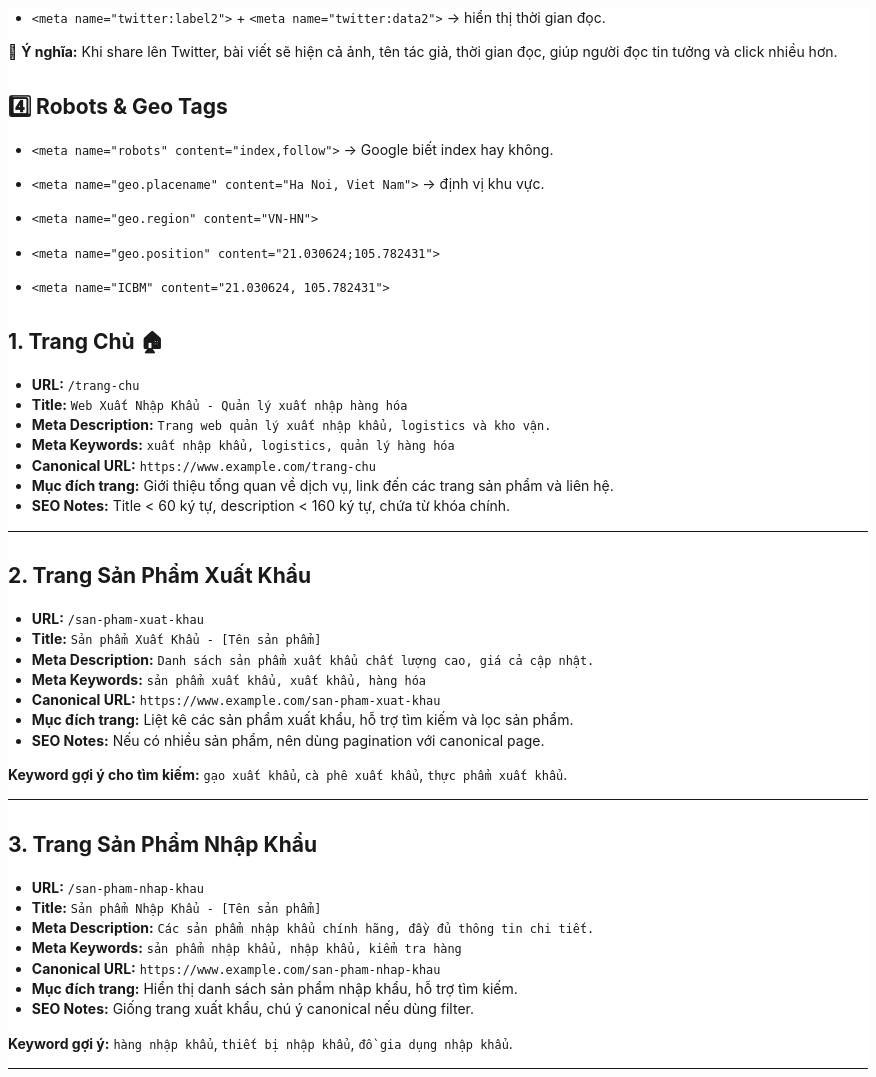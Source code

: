   - `<meta name="twitter:label2">` + `<meta name="twitter:data2">` → hiển thị thời gian đọc.

📌 **Ý nghĩa:** Khi share lên Twitter, bài viết sẽ hiện cả ảnh, tên tác giả, thời gian đọc, giúp người đọc tin tưởng và click nhiều hơn.

## 4️⃣ Robots & Geo Tags
  - `<meta name="robots" content="index,follow">` → Google biết index hay không.

  - `<meta name="geo.placename" content="Ha Noi, Viet Nam">` → định vị khu vực.

  - `<meta name="geo.region" content="VN-HN">`

  - `<meta name="geo.position" content="21.030624;105.782431">`

  - `<meta name="ICBM" content="21.030624, 105.782431">`
## 1. Trang Chủ 🏠

- **URL:** `/trang-chu`  
- **Title:** `Web Xuất Nhập Khẩu - Quản lý xuất nhập hàng hóa`  
- **Meta Description:** `Trang web quản lý xuất nhập khẩu, logistics và kho vận.`  
- **Meta Keywords:** `xuất nhập khẩu, logistics, quản lý hàng hóa`  
- **Canonical URL:** `https://www.example.com/trang-chu`  
- **Mục đích trang:** Giới thiệu tổng quan về dịch vụ, link đến các trang sản phẩm và liên hệ.  
- **SEO Notes:** Title < 60 ký tự, description < 160 ký tự, chứa từ khóa chính.

---

## 2. Trang Sản Phẩm Xuất Khẩu

- **URL:** `/san-pham-xuat-khau`  
- **Title:** `Sản phẩm Xuất Khẩu - [Tên sản phẩm]`  
- **Meta Description:** `Danh sách sản phẩm xuất khẩu chất lượng cao, giá cả cập nhật.`  
- **Meta Keywords:** `sản phẩm xuất khẩu, xuất khẩu, hàng hóa`  
- **Canonical URL:** `https://www.example.com/san-pham-xuat-khau`  
- **Mục đích trang:** Liệt kê các sản phẩm xuất khẩu, hỗ trợ tìm kiếm và lọc sản phẩm.  
- **SEO Notes:** Nếu có nhiều sản phẩm, nên dùng pagination với canonical page.  

**Keyword gợi ý cho tìm kiếm:** `gạo xuất khẩu`, `cà phê xuất khẩu`, `thực phẩm xuất khẩu`.

---

## 3. Trang Sản Phẩm Nhập Khẩu

- **URL:** `/san-pham-nhap-khau`  
- **Title:** `Sản phẩm Nhập Khẩu - [Tên sản phẩm]`  
- **Meta Description:** `Các sản phẩm nhập khẩu chính hãng, đầy đủ thông tin chi tiết.`  
- **Meta Keywords:** `sản phẩm nhập khẩu, nhập khẩu, kiểm tra hàng`  
- **Canonical URL:** `https://www.example.com/san-pham-nhap-khau`  
- **Mục đích trang:** Hiển thị danh sách sản phẩm nhập khẩu, hỗ trợ tìm kiếm.  
- **SEO Notes:** Giống trang xuất khẩu, chú ý canonical nếu dùng filter.

**Keyword gợi ý:** `hàng nhập khẩu`, `thiết bị nhập khẩu`, `đồ gia dụng nhập khẩu`.

---